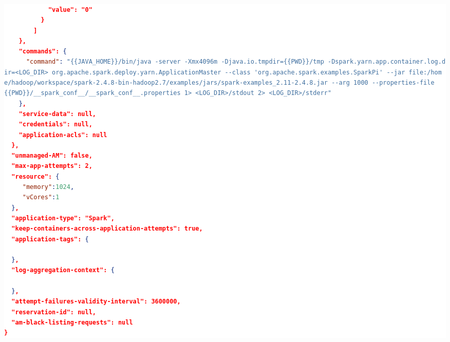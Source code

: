 ```json
            "value": "0"
          }
        ]
    },
    "commands": {
      "command": "{{JAVA_HOME}}/bin/java -server -Xmx4096m -Djava.io.tmpdir={{PWD}}/tmp -Dspark.yarn.app.container.log.dir=<LOG_DIR> org.apache.spark.deploy.yarn.ApplicationMaster --class 'org.apache.spark.examples.SparkPi' --jar file:/home/hadoop/workspace/spark-2.4.8-bin-hadoop2.7/examples/jars/spark-examples_2.11-2.4.8.jar --arg 1000 --properties-file {{PWD}}/__spark_conf__/__spark_conf__.properties 1> <LOG_DIR>/stdout 2> <LOG_DIR>/stderr"
    },
    "service-data": null,
    "credentials": null,
    "application-acls": null
  },
  "unmanaged-AM": false,
  "max-app-attempts": 2,
  "resource": {
     "memory":1024,
     "vCores":1
  },
  "application-type": "Spark",
  "keep-containers-across-application-attempts": true,
  "application-tags": {
    
  },
  "log-aggregation-context": {
    
  },
  "attempt-failures-validity-interval": 3600000,
  "reservation-id": null,
  "am-black-listing-requests": null  
}
```

#### 
